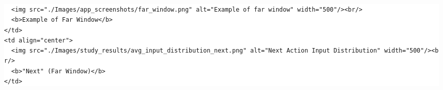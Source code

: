       <img src="./Images/app_screenshots/far_window.png" alt="Example of far window" width="500"/><br/>
      <b>Example of Far Window</b>
    </td>
    <td align="center">
      <img src="./Images/study_results/avg_input_distribution_next.png" alt="Next Action Input Distribution" width="500"/><br/>
      <b>"Next" (Far Window)</b>
    </td>
  </tr>
</table>